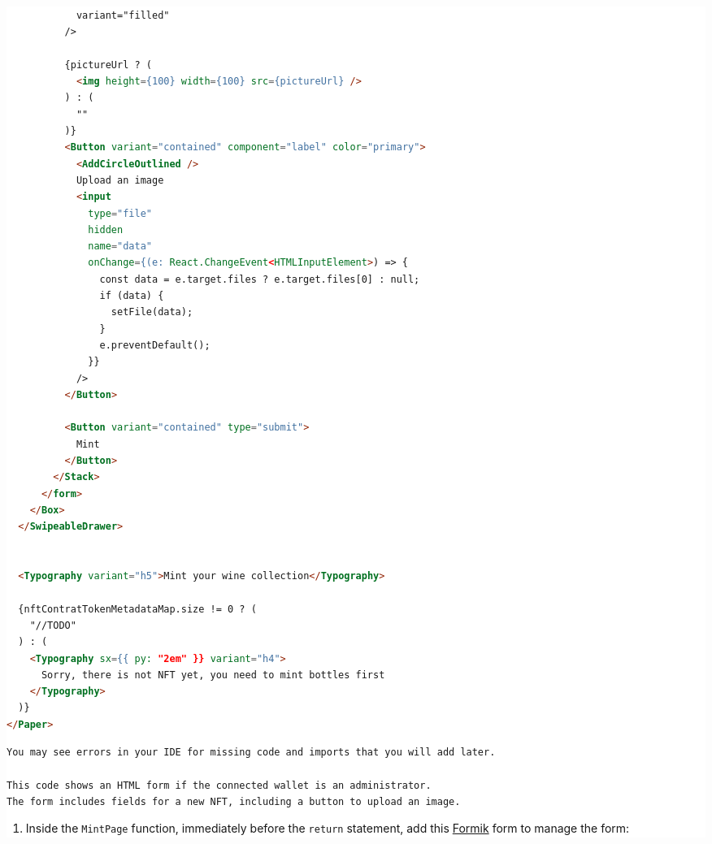    ```html
               variant="filled"
             />

             {pictureUrl ? (
               <img height={100} width={100} src={pictureUrl} />
             ) : (
               ""
             )}
             <Button variant="contained" component="label" color="primary">
               <AddCircleOutlined />
               Upload an image
               <input
                 type="file"
                 hidden
                 name="data"
                 onChange={(e: React.ChangeEvent<HTMLInputElement>) => {
                   const data = e.target.files ? e.target.files[0] : null;
                   if (data) {
                     setFile(data);
                   }
                   e.preventDefault();
                 }}
               />
             </Button>

             <Button variant="contained" type="submit">
               Mint
             </Button>
           </Stack>
         </form>
       </Box>
     </SwipeableDrawer>


     <Typography variant="h5">Mint your wine collection</Typography>

     {nftContratTokenMetadataMap.size != 0 ? (
       "//TODO"
     ) : (
       <Typography sx={{ py: "2em" }} variant="h4">
         Sorry, there is not NFT yet, you need to mint bottles first
       </Typography>
     )}
   </Paper>
   ```

    You may see errors in your IDE for missing code and imports that you will add later.

    This code shows an HTML form if the connected wallet is an administrator.
    The form includes fields for a new NFT, including a button to upload an image.

1. Inside the `MintPage` function, immediately before the `return` statement, add this [Formik](https://formik.org/) form to manage the form:
